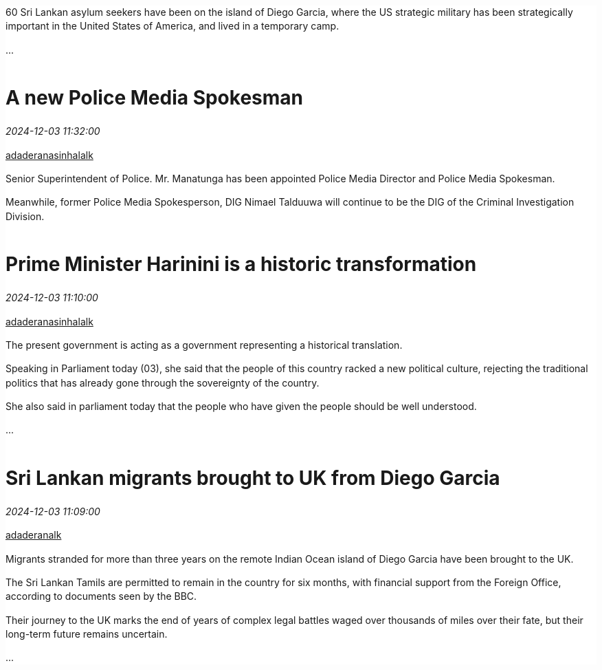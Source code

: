 60 Sri Lankan asylum seekers have been on the island of Diego Garcia, where the US strategic military has been strategically important in the United States of America, and lived in a temporary camp.

...



# A new Police Media Spokesman

*2024-12-03 11:32:00*

[adaderanasinhalalk](http://sinhala.adaderana.lk/news/203987)

Senior Superintendent of Police. Mr. Manatunga has been appointed Police Media Director and Police Media Spokesman.

Meanwhile, former Police Media Spokesperson, DIG Nimael Talduuwa will continue to be the DIG of the Criminal Investigation Division.



# Prime Minister Harinini is a historic transformation

*2024-12-03 11:10:00*

[adaderanasinhalalk](http://sinhala.adaderana.lk/news/203986)

The present government is acting as a government representing a historical translation.

Speaking in Parliament today (03), she said that the people of this country racked a new political culture, rejecting the traditional politics that has already gone through the sovereignty of the country.

She also said in parliament today that the people who have given the people should be well understood.

...



# Sri Lankan migrants brought to UK from Diego Garcia

*2024-12-03 11:09:00*

[adaderanalk](https://www.adaderana.lk/news/103955/sri-lankan-migrants-brought-to-uk-from-diego-garcia)

Migrants stranded for more than three years on the remote Indian Ocean island of Diego Garcia have been brought to the UK.

The Sri Lankan Tamils are permitted to remain in the country for six months, with financial support from the Foreign Office, according to documents seen by the BBC.

Their journey to the UK marks the end of years of complex legal battles waged over thousands of miles over their fate, but their long-term future remains uncertain.

...
